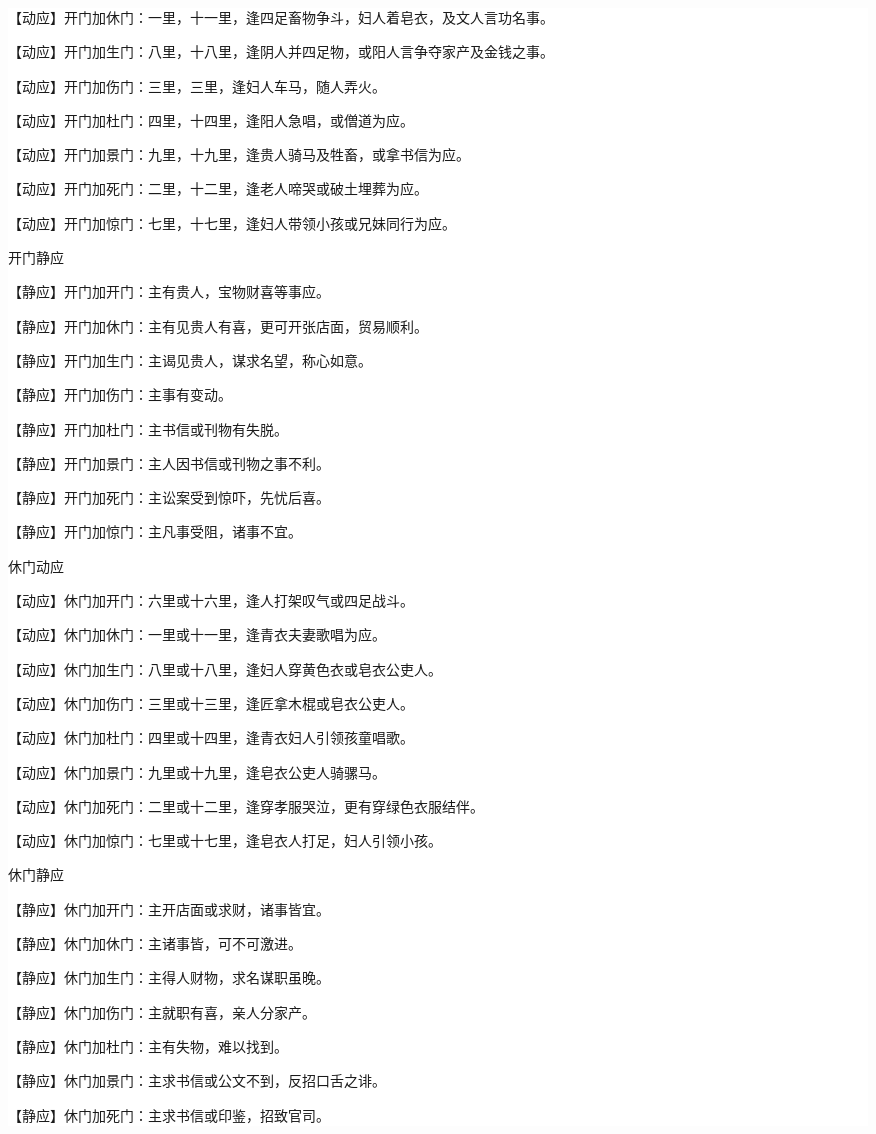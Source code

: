 【动应】开门加休门：一里，十一里，逢四足畜物争斗，妇人着皂衣，及文人言功名事。

【动应】开门加生门：八里，十八里，逢阴人并四足物，或阳人言争夺家产及金钱之事。

【动应】开门加伤门：三里，三里，逢妇人车马，随人弄火。

【动应】开门加杜门：四里，十四里，逢阳人急唱，或僧道为应。

【动应】开门加景门：九里，十九里，逢贵人骑马及牲畜，或拿书信为应。

【动应】开门加死门：二里，十二里，逢老人啼哭或破土埋葬为应。

【动应】开门加惊门：七里，十七里，逢妇人带领小孩或兄妹同行为应。

开门静应

【静应】开门加开门：主有贵人，宝物财喜等事应。

【静应】开门加休门：主有见贵人有喜，更可开张店面，贸易顺利。

【静应】开门加生门：主谒见贵人，谋求名望，称心如意。

【静应】开门加伤门：主事有变动。

【静应】开门加杜门：主书信或刊物有失脱。

【静应】开门加景门：主人因书信或刊物之事不利。

【静应】开门加死门：主讼案受到惊吓，先忧后喜。

【静应】开门加惊门：主凡事受阻，诸事不宜。

休门动应

【动应】休门加开门：六里或十六里，逢人打架叹气或四足战斗。

【动应】休门加休门：一里或十一里，逢青衣夫妻歌唱为应。

【动应】休门加生门：八里或十八里，逢妇人穿黄色衣或皂衣公吏人。

【动应】休门加伤门：三里或十三里，逢匠拿木棍或皂衣公吏人。

【动应】休门加杜门：四里或十四里，逢青衣妇人引领孩童唱歌。

【动应】休门加景门：九里或十九里，逢皂衣公吏人骑骡马。

【动应】休门加死门：二里或十二里，逢穿孝服哭泣，更有穿绿色衣服结伴。

【动应】休门加惊门：七里或十七里，逢皂衣人打足，妇人引领小孩。

休门静应

【静应】休门加开门：主开店面或求财，诸事皆宜。

【静应】休门加休门：主诸事皆，可不可激进。

【静应】休门加生门：主得人财物，求名谋职虽晚。

【静应】休门加伤门：主就职有喜，亲人分家产。

【静应】休门加杜门：主有失物，难以找到。

【静应】休门加景门：主求书信或公文不到，反招口舌之诽。

【静应】休门加死门：主求书信或印鉴，招致官司。
